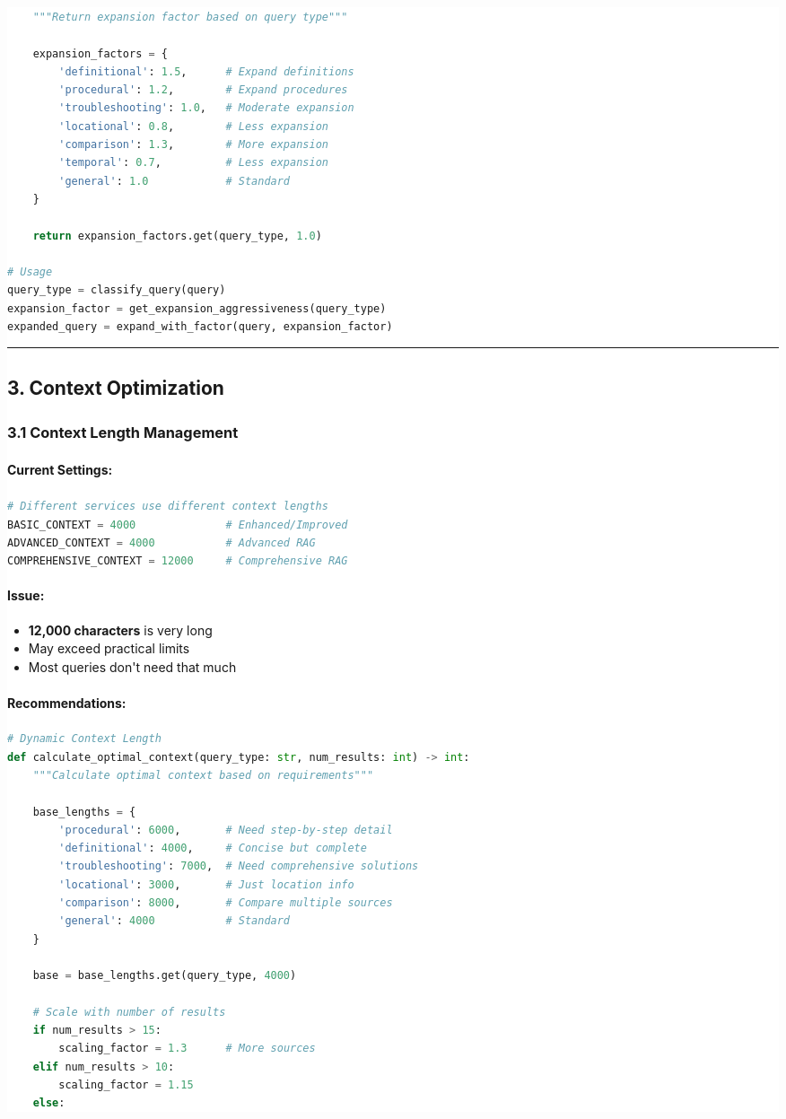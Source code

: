 ```python
    """Return expansion factor based on query type"""
    
    expansion_factors = {
        'definitional': 1.5,      # Expand definitions
        'procedural': 1.2,        # Expand procedures
        'troubleshooting': 1.0,   # Moderate expansion
        'locational': 0.8,        # Less expansion
        'comparison': 1.3,        # More expansion
        'temporal': 0.7,          # Less expansion
        'general': 1.0            # Standard
    }
    
    return expansion_factors.get(query_type, 1.0)

# Usage
query_type = classify_query(query)
expansion_factor = get_expansion_aggressiveness(query_type)
expanded_query = expand_with_factor(query, expansion_factor)
```

---

## 3. Context Optimization

### 3.1 Context Length Management

#### Current Settings:

```python
# Different services use different context lengths
BASIC_CONTEXT = 4000              # Enhanced/Improved
ADVANCED_CONTEXT = 4000           # Advanced RAG
COMPREHENSIVE_CONTEXT = 12000     # Comprehensive RAG
```

#### Issue:
- **12,000 characters** is very long
- May exceed practical limits
- Most queries don't need that much

#### Recommendations:

```python
# Dynamic Context Length
def calculate_optimal_context(query_type: str, num_results: int) -> int:
    """Calculate optimal context based on requirements"""
    
    base_lengths = {
        'procedural': 6000,       # Need step-by-step detail
        'definitional': 4000,     # Concise but complete
        'troubleshooting': 7000,  # Need comprehensive solutions
        'locational': 3000,       # Just location info
        'comparison': 8000,       # Compare multiple sources
        'general': 4000           # Standard
    }
    
    base = base_lengths.get(query_type, 4000)
    
    # Scale with number of results
    if num_results > 15:
        scaling_factor = 1.3      # More sources
    elif num_results > 10:
        scaling_factor = 1.15
    else:
```